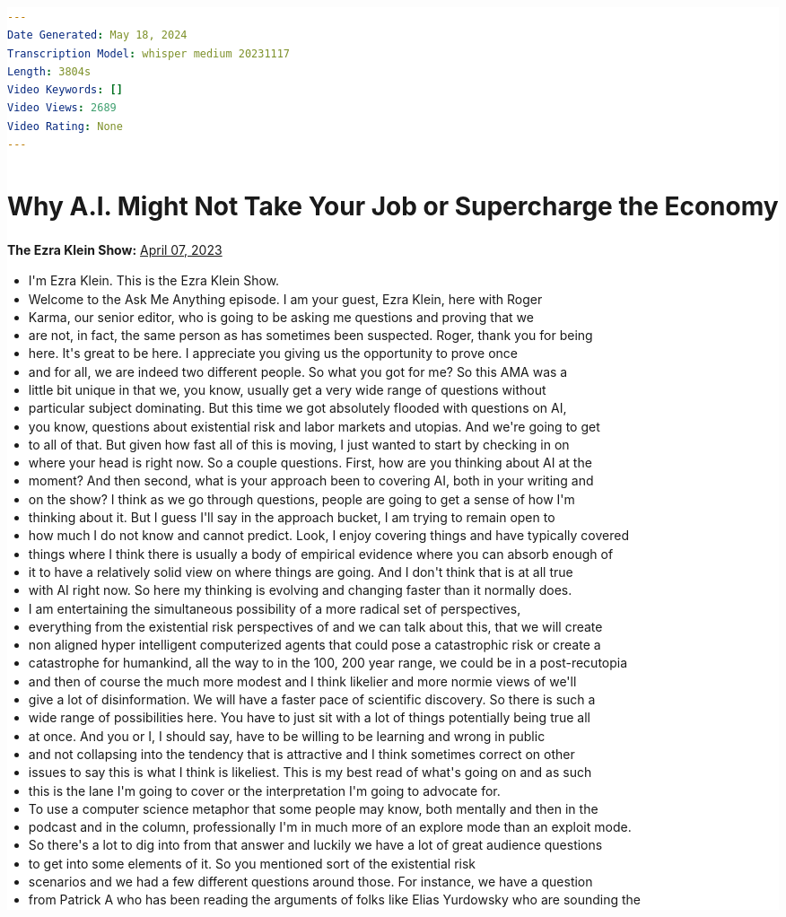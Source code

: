 ```yaml
---
Date Generated: May 18, 2024
Transcription Model: whisper medium 20231117
Length: 3804s
Video Keywords: []
Video Views: 2689
Video Rating: None
---
```


# Why A.I. Might Not Take Your Job or Supercharge the Economy
**The Ezra Klein Show:** [April 07, 2023](https://www.youtube.com/watch?v=-Ut3h5st6VM)
*  I'm Ezra Klein. This is the Ezra Klein Show.
*  Welcome to the Ask Me Anything episode. I am your guest, Ezra Klein, here with Roger
*  Karma, our senior editor, who is going to be asking me questions and proving that we
*  are not, in fact, the same person as has sometimes been suspected. Roger, thank you for being
*  here. It's great to be here. I appreciate you giving us the opportunity to prove once
*  and for all, we are indeed two different people. So what you got for me? So this AMA was a
*  little bit unique in that we, you know, usually get a very wide range of questions without
*  particular subject dominating. But this time we got absolutely flooded with questions on AI,
*  you know, questions about existential risk and labor markets and utopias. And we're going to get
*  to all of that. But given how fast all of this is moving, I just wanted to start by checking in on
*  where your head is right now. So a couple questions. First, how are you thinking about AI at the
*  moment? And then second, what is your approach been to covering AI, both in your writing and
*  on the show? I think as we go through questions, people are going to get a sense of how I'm
*  thinking about it. But I guess I'll say in the approach bucket, I am trying to remain open to
*  how much I do not know and cannot predict. Look, I enjoy covering things and have typically covered
*  things where I think there is usually a body of empirical evidence where you can absorb enough of
*  it to have a relatively solid view on where things are going. And I don't think that is at all true
*  with AI right now. So here my thinking is evolving and changing faster than it normally does.
*  I am entertaining the simultaneous possibility of a more radical set of perspectives,
*  everything from the existential risk perspectives of and we can talk about this, that we will create
*  non aligned hyper intelligent computerized agents that could pose a catastrophic risk or create a
*  catastrophe for humankind, all the way to in the 100, 200 year range, we could be in a post-recutopia
*  and then of course the much more modest and I think likelier and more normie views of we'll
*  give a lot of disinformation. We will have a faster pace of scientific discovery. So there is such a
*  wide range of possibilities here. You have to just sit with a lot of things potentially being true all
*  at once. And you or I, I should say, have to be willing to be learning and wrong in public
*  and not collapsing into the tendency that is attractive and I think sometimes correct on other
*  issues to say this is what I think is likeliest. This is my best read of what's going on and as such
*  this is the lane I'm going to cover or the interpretation I'm going to advocate for.
*  To use a computer science metaphor that some people may know, both mentally and then in the
*  podcast and in the column, professionally I'm in much more of an explore mode than an exploit mode.
*  So there's a lot to dig into from that answer and luckily we have a lot of great audience questions
*  to get into some elements of it. So you mentioned sort of the existential risk
*  scenarios and we had a few different questions around those. For instance, we have a question
*  from Patrick A who has been reading the arguments of folks like Elias Yurdowsky who are sounding the